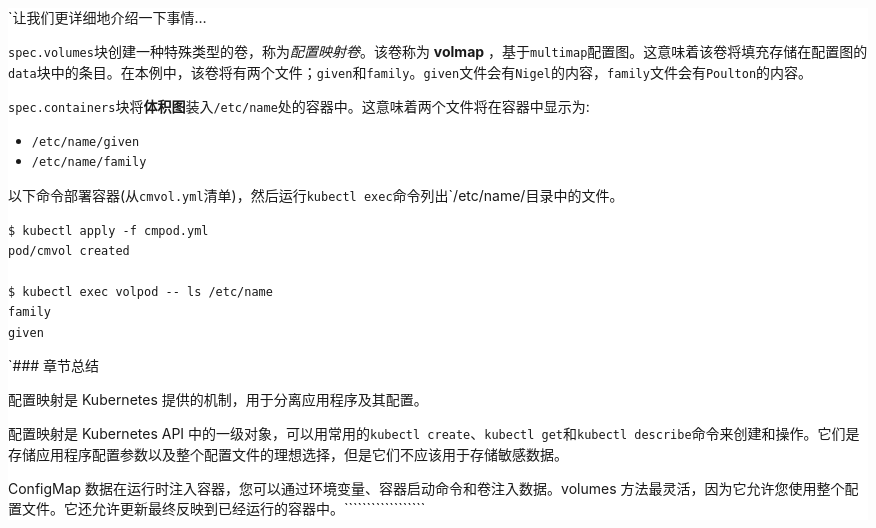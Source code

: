  `让我们更详细地介绍一下事情…

`spec.volumes`块创建一种特殊类型的卷，称为*配置映射卷*。该卷称为 **volmap** ，基于`multimap`配置图。这意味着该卷将填充存储在配置图的`data`块中的条目。在本例中，该卷将有两个文件；`given`和`family`。`given`文件会有`Nigel`的内容，`family`文件会有`Poulton`的内容。

`spec.containers`块将**体积图**装入`/etc/name`处的容器中。这意味着两个文件将在容器中显示为:

*   `/etc/name/given`
*   `/etc/name/family`

以下命令部署容器(从`cmvol.yml`清单)，然后运行`kubectl exec`命令列出`/etc/name/目录中的文件。

```
$ kubectl apply -f cmpod.yml
pod/cmvol created

$ kubectl exec volpod -- ls /etc/name
family
given 
```

 `### 章节总结

配置映射是 Kubernetes 提供的机制，用于分离应用程序及其配置。

配置映射是 Kubernetes API 中的一级对象，可以用常用的`kubectl create`、`kubectl get`和`kubectl describe`命令来创建和操作。它们是存储应用程序配置参数以及整个配置文件的理想选择，但是它们不应该用于存储敏感数据。

ConfigMap 数据在运行时注入容器，您可以通过环境变量、容器启动命令和卷注入数据。volumes 方法最灵活，因为它允许您使用整个配置文件。它还允许更新最终反映到已经运行的容器中。``````````````````